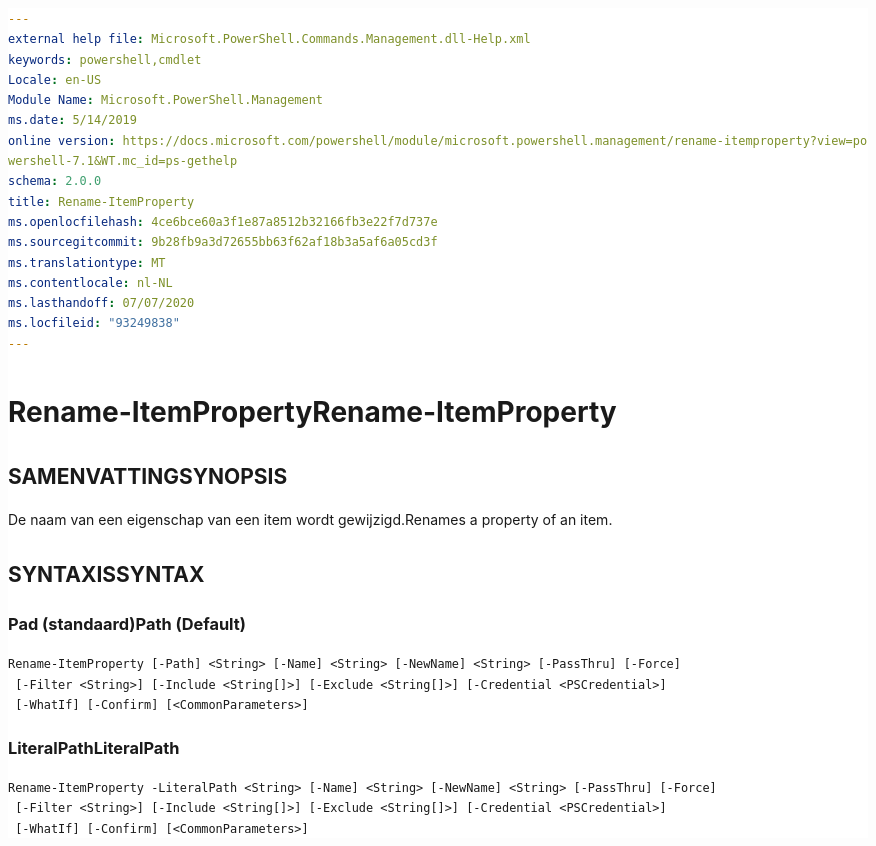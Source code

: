 ```yaml
---
external help file: Microsoft.PowerShell.Commands.Management.dll-Help.xml
keywords: powershell,cmdlet
Locale: en-US
Module Name: Microsoft.PowerShell.Management
ms.date: 5/14/2019
online version: https://docs.microsoft.com/powershell/module/microsoft.powershell.management/rename-itemproperty?view=powershell-7.1&WT.mc_id=ps-gethelp
schema: 2.0.0
title: Rename-ItemProperty
ms.openlocfilehash: 4ce6bce60a3f1e87a8512b32166fb3e22f7d737e
ms.sourcegitcommit: 9b28fb9a3d72655bb63f62af18b3a5af6a05cd3f
ms.translationtype: MT
ms.contentlocale: nl-NL
ms.lasthandoff: 07/07/2020
ms.locfileid: "93249838"
---
```

# <span data-ttu-id="8922d-103">Rename-ItemProperty</span><span class="sxs-lookup"><span data-stu-id="8922d-103">Rename-ItemProperty</span></span>

## <span data-ttu-id="8922d-104">SAMENVATTING</span><span class="sxs-lookup"><span data-stu-id="8922d-104">SYNOPSIS</span></span>
<span data-ttu-id="8922d-105">De naam van een eigenschap van een item wordt gewijzigd.</span><span class="sxs-lookup"><span data-stu-id="8922d-105">Renames a property of an item.</span></span>

## <span data-ttu-id="8922d-106">SYNTAXIS</span><span class="sxs-lookup"><span data-stu-id="8922d-106">SYNTAX</span></span>

### <span data-ttu-id="8922d-107">Pad (standaard)</span><span class="sxs-lookup"><span data-stu-id="8922d-107">Path (Default)</span></span>

```
Rename-ItemProperty [-Path] <String> [-Name] <String> [-NewName] <String> [-PassThru] [-Force]
 [-Filter <String>] [-Include <String[]>] [-Exclude <String[]>] [-Credential <PSCredential>]
 [-WhatIf] [-Confirm] [<CommonParameters>]
```

### <span data-ttu-id="8922d-108">LiteralPath</span><span class="sxs-lookup"><span data-stu-id="8922d-108">LiteralPath</span></span>

```
Rename-ItemProperty -LiteralPath <String> [-Name] <String> [-NewName] <String> [-PassThru] [-Force]
 [-Filter <String>] [-Include <String[]>] [-Exclude <String[]>] [-Credential <PSCredential>]
 [-WhatIf] [-Confirm] [<CommonParameters>]
```

